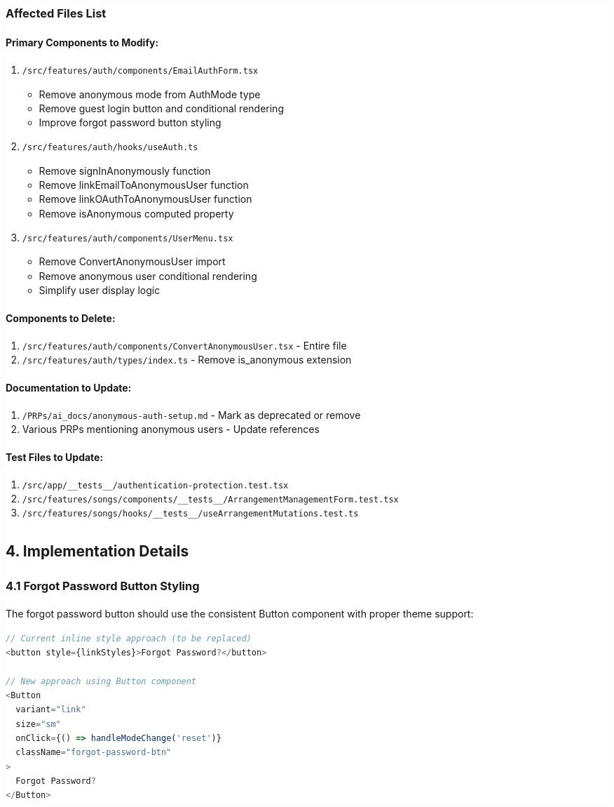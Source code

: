 ### Affected Files List

#### Primary Components to Modify:
1. `/src/features/auth/components/EmailAuthForm.tsx`
   - Remove anonymous mode from AuthMode type
   - Remove guest login button and conditional rendering
   - Improve forgot password button styling

2. `/src/features/auth/hooks/useAuth.ts`
   - Remove signInAnonymously function
   - Remove linkEmailToAnonymousUser function
   - Remove linkOAuthToAnonymousUser function
   - Remove isAnonymous computed property

3. `/src/features/auth/components/UserMenu.tsx`
   - Remove ConvertAnonymousUser import
   - Remove anonymous user conditional rendering
   - Simplify user display logic

#### Components to Delete:
1. `/src/features/auth/components/ConvertAnonymousUser.tsx` - Entire file
2. `/src/features/auth/types/index.ts` - Remove is_anonymous extension

#### Documentation to Update:
1. `/PRPs/ai_docs/anonymous-auth-setup.md` - Mark as deprecated or remove
2. Various PRPs mentioning anonymous users - Update references

#### Test Files to Update:
1. `/src/app/__tests__/authentication-protection.test.tsx`
2. `/src/features/songs/components/__tests__/ArrangementManagementForm.test.tsx`
3. `/src/features/songs/hooks/__tests__/useArrangementMutations.test.ts`

## 4. Implementation Details

### 4.1 Forgot Password Button Styling

The forgot password button should use the consistent Button component with proper theme support:

```typescript
// Current inline style approach (to be replaced)
<button style={linkStyles}>Forgot Password?</button>

// New approach using Button component
<Button 
  variant="link" 
  size="sm"
  onClick={() => handleModeChange('reset')}
  className="forgot-password-btn"
>
  Forgot Password?
</Button>
```
